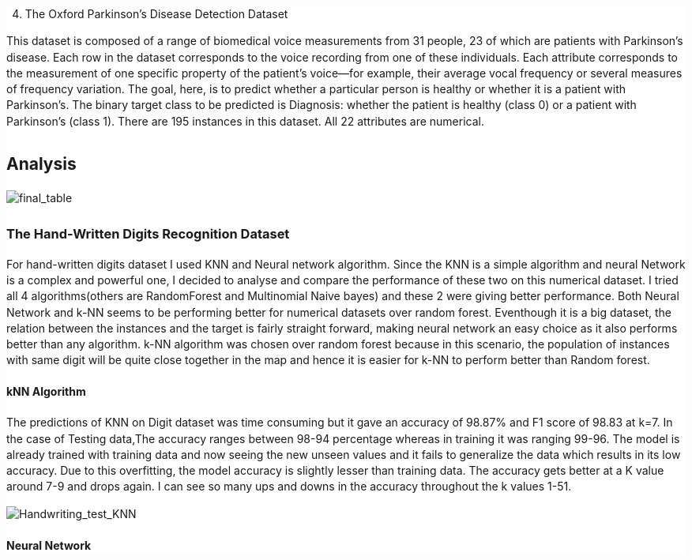 4.  The Oxford Parkinson’s Disease Detection Dataset

This dataset is composed of a range of biomedical voice measurements from 31 people, 23 of which are
patients with Parkinson’s disease. Each row in the dataset corresponds to the voice recording from one of
these individuals. Each attribute corresponds to the measurement of one specific property of the patient’s
voice—for example, their average vocal frequency or several measures of frequency variation. The goal, here,
is to predict whether a particular person is healthy or whether it is a patient with Parkinson’s. The binary
target class to be predicted is Diagnosis: whether the patient is healthy (class 0) or a patient with Parkinson’s
(class 1). There are 195 instances in this dataset. All 22 attributes are numerical. 

## Analysis

<img width="882" alt="final_table" src="https://github.com/spattabirama/ML-Algorithms-Analysis/assets/124756255/d7e3518f-d433-407d-88b9-6cf3b57f6207">

### The Hand-Written Digits Recognition Dataset

For hand-written digits dataset I used KNN and Neural network algorithm. Since the KNN is a simple
algorithm and neural Network is a complex and powerful one, I decided to analyse and compare the
performance of these two on this numerical dataset. I tried all 4 algorithms(others are RandomForest and
Multinomial Naive bayes) and these 2 were giving better performance.
Both Neural Network and k-NN seems to be performing better for numerical datasets over random forest.
Eventhough it is a big dataset, the relation between the instances and the target is fairly straight forward,
making neural network an easy choice as it also performs better than any algorithm. k-NN algorithm was
chosen over random forest because in this scenario, the population of instances with same digit will be quite
close together in the map and hence it is easier for k-NN to perform better than Random forest.

#### kNN Algorithm

The predictions of KNN on Digit dataset was time consuming but it gave an accuracy of 98.87% and
F1 score of 98.83 at k=7. In the case of Testing data,The accuracy ranges between 98-94 percentage whereas in training it was ranging 99-96. The model is already trained with training data and now
seeing the new unseen values and it fails to generalize the data which results in its low accuracy. Due
to this overfitting, the model accuracy is slightly lesser than training data. The accuracy gets better at a K value around 7-9 and drops again. I can see so many ups and downs
in the accuracy throughout the k values 1-51.

![Handwriting_test_KNN](https://github.com/spattabirama/ML-Algorithms-Analysis/assets/124756255/0000df8c-82a2-40f1-b07d-7e0e98a44ba4)

#### Neural Network
